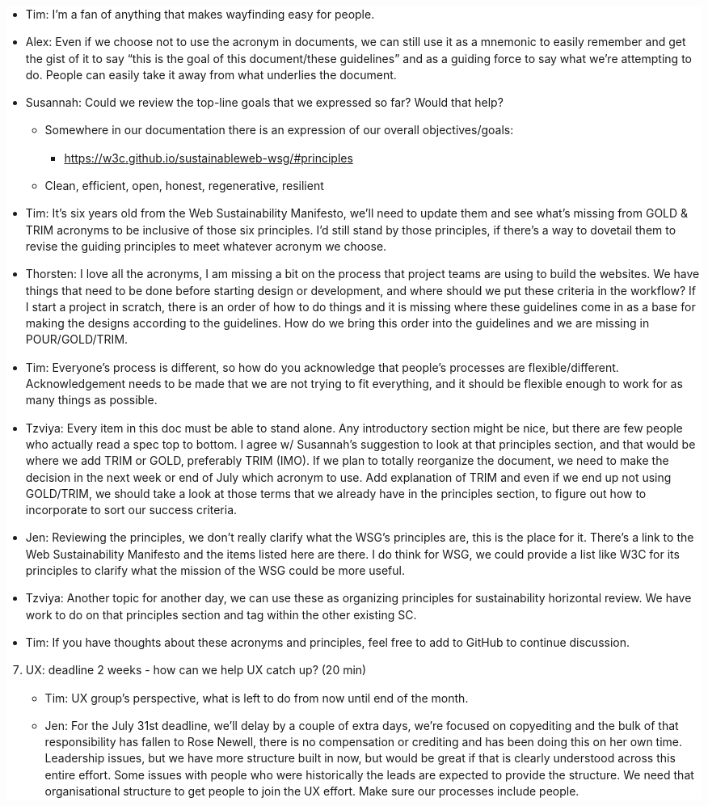    - Tim: I’m a fan of anything that makes wayfinding easy for people.

   - Alex: Even if we choose not to use the acronym in documents, we can still use it as a mnemonic to easily remember and get the gist of it to say “this is the goal of this document/these guidelines” and as a guiding force to say what we’re attempting to do. People can easily take it away from what underlies the document.

   - Susannah: Could we review the top-line goals that we expressed so far? Would that help?

     - Somewhere in our documentation there is an expression of our overall objectives/goals:

       - <https://w3c.github.io/sustainableweb-wsg/#principles>

     - Clean, efficient, open, honest, regenerative, resilient

   - Tim: It’s six years old from the Web Sustainability Manifesto, we’ll need to update them and see what’s missing from GOLD & TRIM acronyms to be inclusive of those six principles. I’d still stand by those principles, if there’s a way to dovetail them to revise the guiding principles to meet whatever acronym we choose.

   - Thorsten: I love all the acronyms, I am missing a bit on the process that project teams are using to build the websites. We have things that need to be done before starting design or development, and where should we put these criteria in the workflow? If I start a project in scratch, there is an order of how to do things and it is missing where these guidelines come in as a base for making the designs according to the guidelines. How do we bring this order into the guidelines and we are missing in POUR/GOLD/TRIM.

   - Tim: Everyone’s process is different, so how do you acknowledge that people’s processes are flexible/different. Acknowledgement needs to be made that we are not trying to fit everything, and it should be flexible enough to work for as many things as possible.

   - Tzviya: Every item in this doc must be able to stand alone. Any introductory section might be nice, but there are few people who actually read a spec top to bottom. I agree w/ Susannah’s suggestion to look at that principles section, and that would be where we add TRIM or GOLD, preferably TRIM (IMO). If we plan to totally reorganize the document, we need to make the decision in the next week or end of July which acronym to use. Add explanation of TRIM and even if we end up not using GOLD/TRIM, we should take a look at those terms that we already have in the principles section, to figure out how to incorporate to sort our success criteria.

   - Jen: Reviewing the principles, we don’t really clarify what the WSG’s principles are, this is the place for it. There’s a link to the Web Sustainability Manifesto and the items listed here are there. I do think for WSG, we could provide a list like W3C for its principles to clarify what the mission of the WSG could be more useful.

   - Tzviya: Another topic for another day, we can use these as organizing principles for sustainability horizontal review. We have work to do on that principles section and tag within the other existing SC.

   - Tim: If you have thoughts about these acronyms and principles, feel free to add to GitHub to continue discussion.

7. UX: deadline 2 weeks - how can we help UX catch up? (20 min)

   - Tim: UX group’s perspective, what is left to do from now until end of the month.

   - Jen: For the July 31st deadline, we’ll delay by a couple of extra days, we’re focused on copyediting and the bulk of that responsibility has fallen to Rose Newell, there is no compensation or crediting and has been doing this on her own time. Leadership issues, but we have more structure built in now, but would be great if that is clearly understood across this entire effort. Some issues with people who were historically the leads are expected to provide the structure. We need that organisational structure to get people to join the UX effort. Make sure our processes include people.
